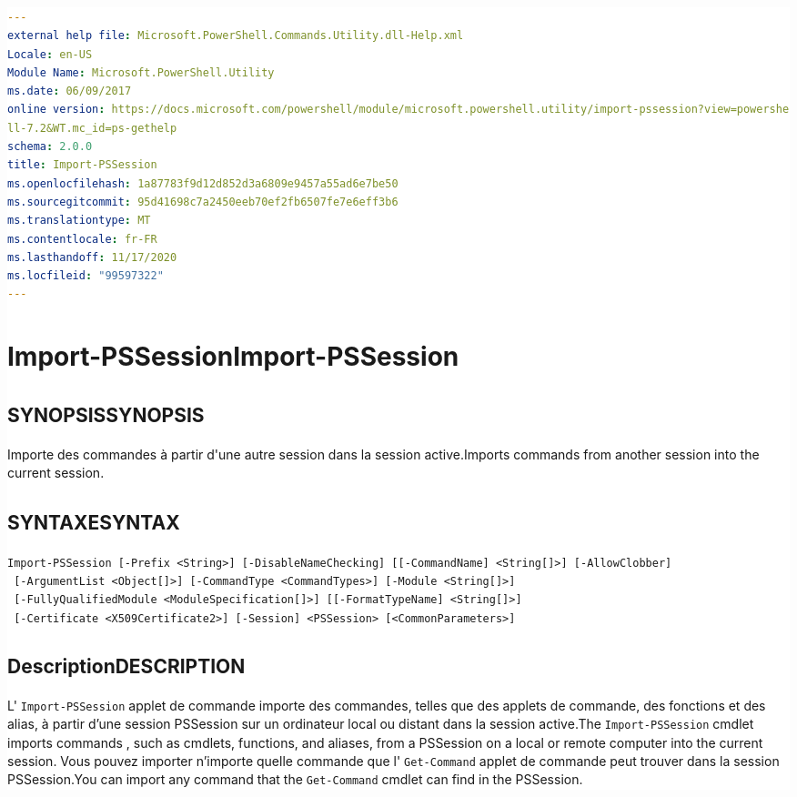 ```yaml
---
external help file: Microsoft.PowerShell.Commands.Utility.dll-Help.xml
Locale: en-US
Module Name: Microsoft.PowerShell.Utility
ms.date: 06/09/2017
online version: https://docs.microsoft.com/powershell/module/microsoft.powershell.utility/import-pssession?view=powershell-7.2&WT.mc_id=ps-gethelp
schema: 2.0.0
title: Import-PSSession
ms.openlocfilehash: 1a87783f9d12d852d3a6809e9457a55ad6e7be50
ms.sourcegitcommit: 95d41698c7a2450eeb70ef2fb6507fe7e6eff3b6
ms.translationtype: MT
ms.contentlocale: fr-FR
ms.lasthandoff: 11/17/2020
ms.locfileid: "99597322"
---
```

# <span data-ttu-id="ef3ae-102">Import-PSSession</span><span class="sxs-lookup"><span data-stu-id="ef3ae-102">Import-PSSession</span></span>

## <span data-ttu-id="ef3ae-103">SYNOPSIS</span><span class="sxs-lookup"><span data-stu-id="ef3ae-103">SYNOPSIS</span></span>
<span data-ttu-id="ef3ae-104">Importe des commandes à partir d'une autre session dans la session active.</span><span class="sxs-lookup"><span data-stu-id="ef3ae-104">Imports commands from another session into the current session.</span></span>

## <span data-ttu-id="ef3ae-105">SYNTAXE</span><span class="sxs-lookup"><span data-stu-id="ef3ae-105">SYNTAX</span></span>

```
Import-PSSession [-Prefix <String>] [-DisableNameChecking] [[-CommandName] <String[]>] [-AllowClobber]
 [-ArgumentList <Object[]>] [-CommandType <CommandTypes>] [-Module <String[]>]
 [-FullyQualifiedModule <ModuleSpecification[]>] [[-FormatTypeName] <String[]>]
 [-Certificate <X509Certificate2>] [-Session] <PSSession> [<CommonParameters>]
```

## <span data-ttu-id="ef3ae-106">Description</span><span class="sxs-lookup"><span data-stu-id="ef3ae-106">DESCRIPTION</span></span>

<span data-ttu-id="ef3ae-107">L' `Import-PSSession` applet de commande importe des commandes, telles que des applets de commande, des fonctions et des alias, à partir d’une session PSSession sur un ordinateur local ou distant dans la session active.</span><span class="sxs-lookup"><span data-stu-id="ef3ae-107">The `Import-PSSession` cmdlet imports commands , such as cmdlets, functions, and aliases, from a PSSession on a local or remote computer into the current session.</span></span> <span data-ttu-id="ef3ae-108">Vous pouvez importer n’importe quelle commande que l' `Get-Command` applet de commande peut trouver dans la session PSSession.</span><span class="sxs-lookup"><span data-stu-id="ef3ae-108">You can import any command that the `Get-Command` cmdlet can find in the PSSession.</span></span>
